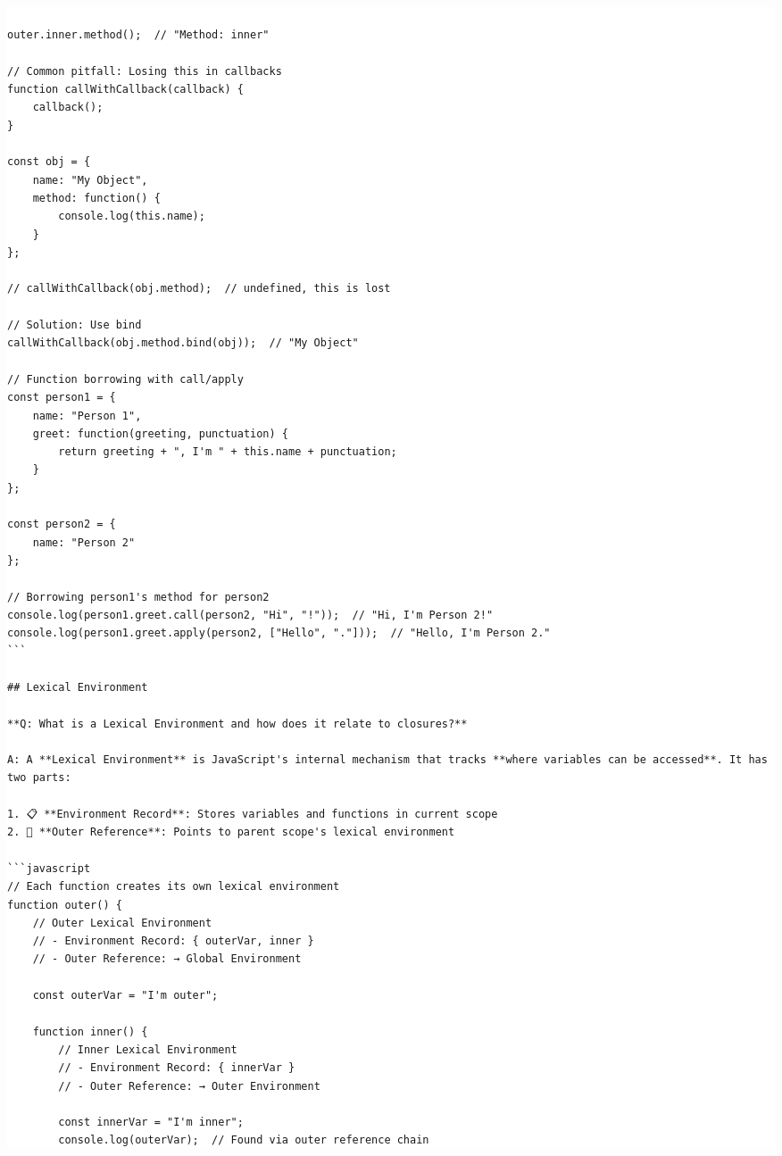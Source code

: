 ````

outer.inner.method();  // "Method: inner"

// Common pitfall: Losing this in callbacks
function callWithCallback(callback) {
    callback();
}

const obj = {
    name: "My Object",
    method: function() {
        console.log(this.name);
    }
};

// callWithCallback(obj.method);  // undefined, this is lost

// Solution: Use bind
callWithCallback(obj.method.bind(obj));  // "My Object"

// Function borrowing with call/apply
const person1 = {
    name: "Person 1",
    greet: function(greeting, punctuation) {
        return greeting + ", I'm " + this.name + punctuation;
    }
};

const person2 = {
    name: "Person 2"
};

// Borrowing person1's method for person2
console.log(person1.greet.call(person2, "Hi", "!"));  // "Hi, I'm Person 2!"
console.log(person1.greet.apply(person2, ["Hello", "."]));  // "Hello, I'm Person 2."
```

## Lexical Environment

**Q: What is a Lexical Environment and how does it relate to closures?**

A: A **Lexical Environment** is JavaScript's internal mechanism that tracks **where variables can be accessed**. It has two parts:

1. 📋 **Environment Record**: Stores variables and functions in current scope
2. 🔗 **Outer Reference**: Points to parent scope's lexical environment

```javascript
// Each function creates its own lexical environment
function outer() {
    // Outer Lexical Environment
    // - Environment Record: { outerVar, inner }
    // - Outer Reference: → Global Environment
    
    const outerVar = "I'm outer";
    
    function inner() {
        // Inner Lexical Environment  
        // - Environment Record: { innerVar }
        // - Outer Reference: → Outer Environment
        
        const innerVar = "I'm inner";
        console.log(outerVar);  // Found via outer reference chain
````